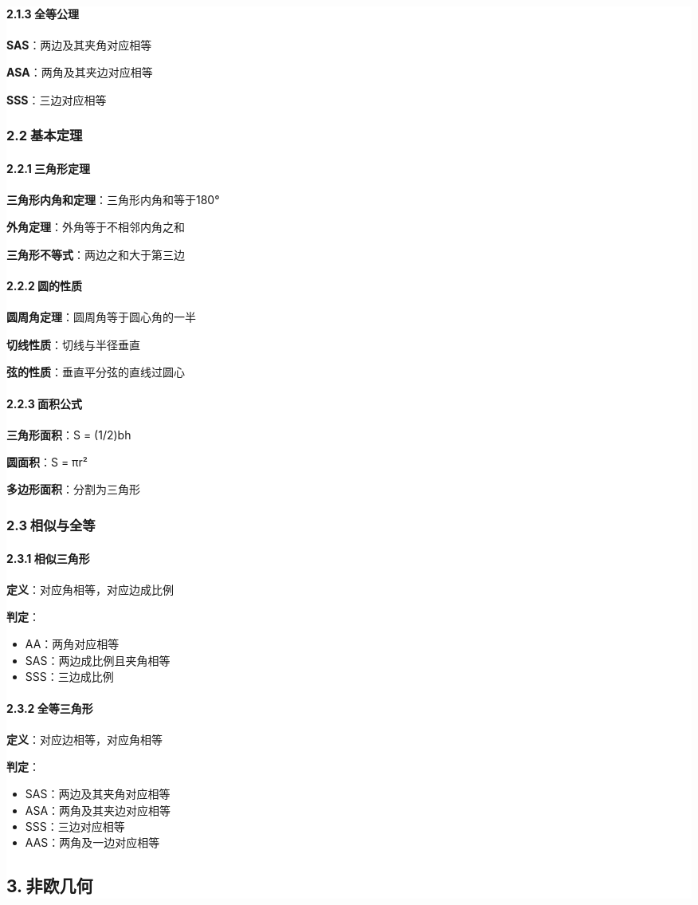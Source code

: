 #### 2.1.3 全等公理

**SAS**：两边及其夹角对应相等

**ASA**：两角及其夹边对应相等

**SSS**：三边对应相等

### 2.2 基本定理

#### 2.2.1 三角形定理

**三角形内角和定理**：三角形内角和等于180°

**外角定理**：外角等于不相邻内角之和

**三角形不等式**：两边之和大于第三边

#### 2.2.2 圆的性质

**圆周角定理**：圆周角等于圆心角的一半

**切线性质**：切线与半径垂直

**弦的性质**：垂直平分弦的直线过圆心

#### 2.2.3 面积公式

**三角形面积**：S = (1/2)bh

**圆面积**：S = πr²

**多边形面积**：分割为三角形

### 2.3 相似与全等

#### 2.3.1 相似三角形

**定义**：对应角相等，对应边成比例

**判定**：

- AA：两角对应相等
- SAS：两边成比例且夹角相等
- SSS：三边成比例

#### 2.3.2 全等三角形

**定义**：对应边相等，对应角相等

**判定**：

- SAS：两边及其夹角对应相等
- ASA：两角及其夹边对应相等
- SSS：三边对应相等
- AAS：两角及一边对应相等

## 3. 非欧几何
